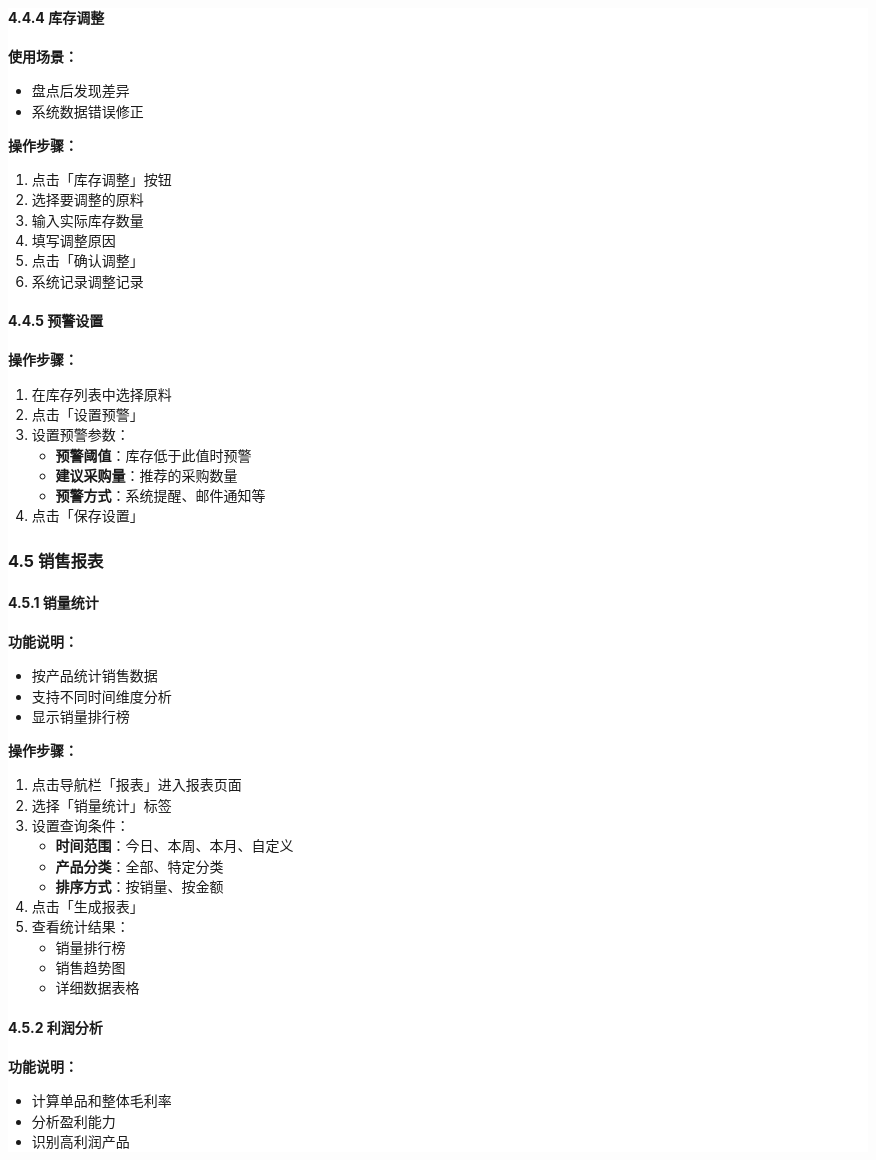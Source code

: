 #### 4.4.4 库存调整

**使用场景：**
- 盘点后发现差异
- 系统数据错误修正

**操作步骤：**
1. 点击「库存调整」按钮
2. 选择要调整的原料
3. 输入实际库存数量
4. 填写调整原因
5. 点击「确认调整」
6. 系统记录调整记录

#### 4.4.5 预警设置

**操作步骤：**
1. 在库存列表中选择原料
2. 点击「设置预警」
3. 设置预警参数：
   - **预警阈值**：库存低于此值时预警
   - **建议采购量**：推荐的采购数量
   - **预警方式**：系统提醒、邮件通知等
4. 点击「保存设置」

### 4.5 销售报表

#### 4.5.1 销量统计

**功能说明：**
- 按产品统计销售数据
- 支持不同时间维度分析
- 显示销量排行榜

**操作步骤：**
1. 点击导航栏「报表」进入报表页面
2. 选择「销量统计」标签
3. 设置查询条件：
   - **时间范围**：今日、本周、本月、自定义
   - **产品分类**：全部、特定分类
   - **排序方式**：按销量、按金额
4. 点击「生成报表」
5. 查看统计结果：
   - 销量排行榜
   - 销售趋势图
   - 详细数据表格

#### 4.5.2 利润分析

**功能说明：**
- 计算单品和整体毛利率
- 分析盈利能力
- 识别高利润产品
